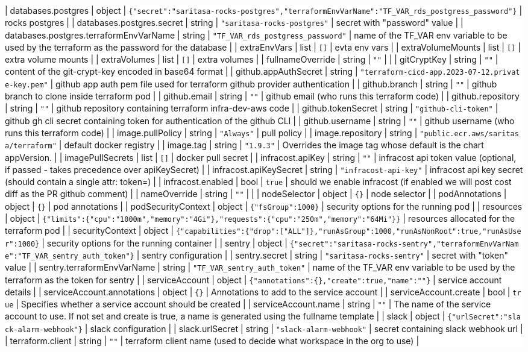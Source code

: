 | databases.postgres | object | `{"secret":"saritasa-rocks-postgres","terraformEnvVarName":"TF_VAR_rds_postgress_password"}` | rocks postgres |
| databases.postgres.secret | string | `"saritasa-rocks-postgres"` | secret with "password" value |
| databases.postgres.terraformEnvVarName | string | `"TF_VAR_rds_postgress_password"` | name of the TF_VAR env variable to be used by the terraform as the password for the database |
| extraEnvVars | list | `[]` | evta env vars |
| extraVolumeMounts | list | `[]` | extra volume mounts |
| extraVolumes | list | `[]` | extra volumes |
| fullnameOverride | string | `""` |  |
| gitCryptKey | string | `""` | content of the git-crypt-key encoded in base64 format |
| github.appAuthSecret | string | `"terraform-cicd-app.2023-07-12.private-key.pem"` | github app auth pem file used for terraform github provider authentication |
| github.branch | string | `""` | github branch to clone inside terraform pod |
| github.email | string | `""` | github email (who runs this terraform code) |
| github.repository | string | `""` | github repository containing terraform infra-dev-aws code |
| github.tokenSecret | string | `"github-cli-token"` | github gh cli secret containing token for authentication of the github CLI |
| github.username | string | `""` | github username (who runs this terraform code) |
| image.pullPolicy | string | `"Always"` | pull policy |
| image.repository | string | `"public.ecr.aws/saritasa/terraform"` | default docker registry |
| image.tag | string | `"1.9.3"` | Overrides the image tag whose default is the chart appVersion. |
| imagePullSecrets | list | `[]` | docker pull secret |
| infracost.apiKey | string | `""` | infracost api token value (optional, if passed - takes precedence over apiKeySecret) |
| infracost.apiKeySecret | string | `"infracost-api-key"` | infracost api key secret (should contain a single attr: token=) |
| infracost.enabled | bool | `true` | should we enable infracost (if enabled we will post cost diff as the PR github comment) |
| nameOverride | string | `""` |  |
| nodeSelector | object | `{}` | node selector |
| podAnnotations | object | `{}` | pod annotations |
| podSecurityContext | object | `{"fsGroup":1000}` | security options for the running pod |
| resources | object | `{"limits":{"cpu":"1000m","memory":"4Gi"},"requests":{"cpu":"250m","memory":"64Mi"}}` | resources allocated for the terraform pod |
| securityContext | object | `{"capabilities":{"drop":["ALL"]},"runAsGroup":1000,"runAsNonRoot":true,"runAsUser":1000}` | security options for the running container |
| sentry | object | `{"secret":"saritasa-rocks-sentry","terraformEnvVarName":"TF_VAR_sentry_auth_token"}` | sentry configuration |
| sentry.secret | string | `"saritasa-rocks-sentry"` | secret with "token" value |
| sentry.terraformEnvVarName | string | `"TF_VAR_sentry_auth_token"` | name of the TF_VAR env variable to be used by the terraform as the token for sentry |
| serviceAccount | object | `{"annotations":{},"create":true,"name":""}` | service account details |
| serviceAccount.annotations | object | `{}` | Annotations to add to the service account |
| serviceAccount.create | bool | `true` | Specifies whether a service account should be created |
| serviceAccount.name | string | `""` | The name of the service account to use. If not set and create is true, a name is generated using the fullname template |
| slack | object | `{"urlSecret":"slack-alarm-webhook"}` | slack configuration |
| slack.urlSecret | string | `"slack-alarm-webhook"` | secret containing slack webhook url |
| terraform.client | string | `""` | terraform client name (used to decide what workspace in the org to use) |